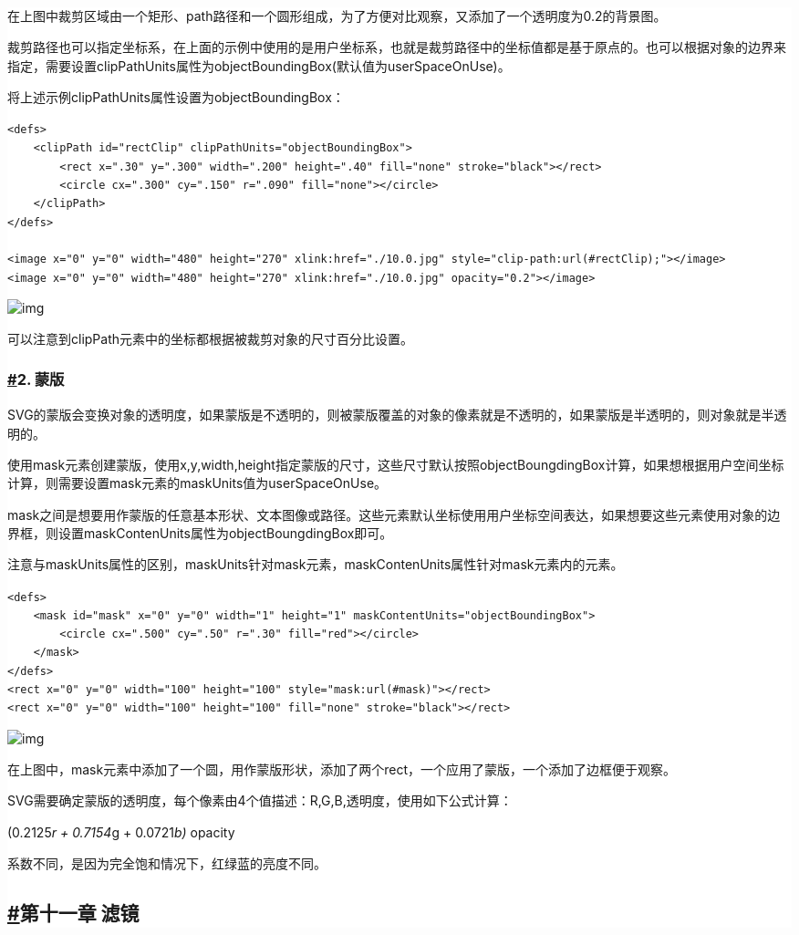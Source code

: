 在上图中裁剪区域由一个矩形、path路径和一个圆形组成，为了方便对比观察，又添加了一个透明度为0.2的背景图。

裁剪路径也可以指定坐标系，在上面的示例中使用的是用户坐标系，也就是裁剪路径中的坐标值都是基于原点的。也可以根据对象的边界来指定，需要设置clipPathUnits属性为objectBoundingBox(默认值为userSpaceOnUse)。

将上述示例clipPathUnits属性设置为objectBoundingBox：

```text
<defs>
	<clipPath id="rectClip" clipPathUnits="objectBoundingBox">
		<rect x=".30" y=".300" width=".200" height=".40" fill="none" stroke="black"></rect>
		<circle cx=".300" cy=".150" r=".090" fill="none"></circle>
    </clipPath>
</defs>
		
<image x="0" y="0" width="480" height="270" xlink:href="./10.0.jpg" style="clip-path:url(#rectClip);"></image>
<image x="0" y="0" width="480" height="270" xlink:href="./10.0.jpg" opacity="0.2"></image>
```

![img](http://cdn.d3js.org.cn/images/doc/svg/10.2.jpg)

可以注意到clipPath元素中的坐标都根据被裁剪对象的尺寸百分比设置。

### [#](https://www.d3js.org.cn/svg/get_start/#_2-蒙版)2. 蒙版

SVG的蒙版会变换对象的透明度，如果蒙版是不透明的，则被蒙版覆盖的对象的像素就是不透明的，如果蒙版是半透明的，则对象就是半透明的。

使用mask元素创建蒙版，使用x,y,width,height指定蒙版的尺寸，这些尺寸默认按照objectBoungdingBox计算，如果想根据用户空间坐标计算，则需要设置mask元素的maskUnits值为userSpaceOnUse。

mask之间是想要用作蒙版的任意基本形状、文本图像或路径。这些元素默认坐标使用用户坐标空间表达，如果想要这些元素使用对象的边界框，则设置maskContenUnits属性为objectBoungdingBox即可。

注意与maskUnits属性的区别，maskUnits针对mask元素，maskContenUnits属性针对mask元素内的元素。

```text
<defs>
	<mask id="mask" x="0" y="0" width="1" height="1" maskContentUnits="objectBoundingBox">
		<circle cx=".500" cy=".50" r=".30" fill="red"></circle>
	</mask>
</defs>
<rect x="0" y="0" width="100" height="100" style="mask:url(#mask)"></rect>
<rect x="0" y="0" width="100" height="100" fill="none" stroke="black"></rect>
```

![img](http://cdn.d3js.org.cn/images/doc/svg/10.3.jpg)

在上图中，mask元素中添加了一个圆，用作蒙版形状，添加了两个rect，一个应用了蒙版，一个添加了边框便于观察。

SVG需要确定蒙版的透明度，每个像素由4个值描述：R,G,B,透明度，使用如下公式计算：

(0.2125*r + 0.7154*g + 0.0721*b)* opacity

系数不同，是因为完全饱和情况下，红绿蓝的亮度不同。

## [#](https://www.d3js.org.cn/svg/get_start/#第十一章-滤镜)第十一章 滤镜
